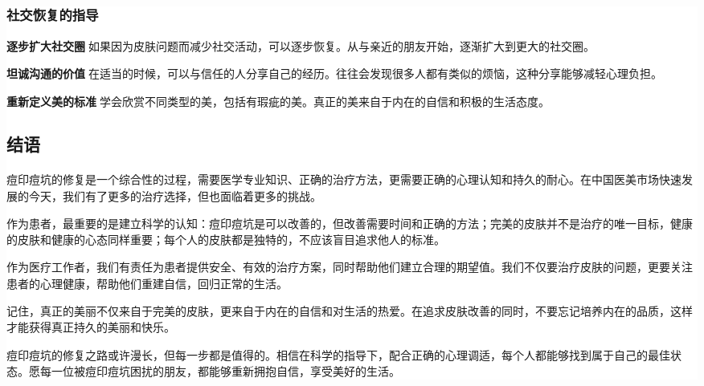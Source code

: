 ### 社交恢复的指导

**逐步扩大社交圈**
如果因为皮肤问题而减少社交活动，可以逐步恢复。从与亲近的朋友开始，逐渐扩大到更大的社交圈。

**坦诚沟通的价值**
在适当的时候，可以与信任的人分享自己的经历。往往会发现很多人都有类似的烦恼，这种分享能够减轻心理负担。

**重新定义美的标准**
学会欣赏不同类型的美，包括有瑕疵的美。真正的美来自于内在的自信和积极的生活态度。

## 结语

痘印痘坑的修复是一个综合性的过程，需要医学专业知识、正确的治疗方法，更需要正确的心理认知和持久的耐心。在中国医美市场快速发展的今天，我们有了更多的治疗选择，但也面临着更多的挑战。

作为患者，最重要的是建立科学的认知：痘印痘坑是可以改善的，但改善需要时间和正确的方法；完美的皮肤并不是治疗的唯一目标，健康的皮肤和健康的心态同样重要；每个人的皮肤都是独特的，不应该盲目追求他人的标准。

作为医疗工作者，我们有责任为患者提供安全、有效的治疗方案，同时帮助他们建立合理的期望值。我们不仅要治疗皮肤的问题，更要关注患者的心理健康，帮助他们重建自信，回归正常的生活。

记住，真正的美丽不仅来自于完美的皮肤，更来自于内在的自信和对生活的热爱。在追求皮肤改善的同时，不要忘记培养内在的品质，这样才能获得真正持久的美丽和快乐。

痘印痘坑的修复之路或许漫长，但每一步都是值得的。相信在科学的指导下，配合正确的心理调适，每个人都能够找到属于自己的最佳状态。愿每一位被痘印痘坑困扰的朋友，都能够重新拥抱自信，享受美好的生活。